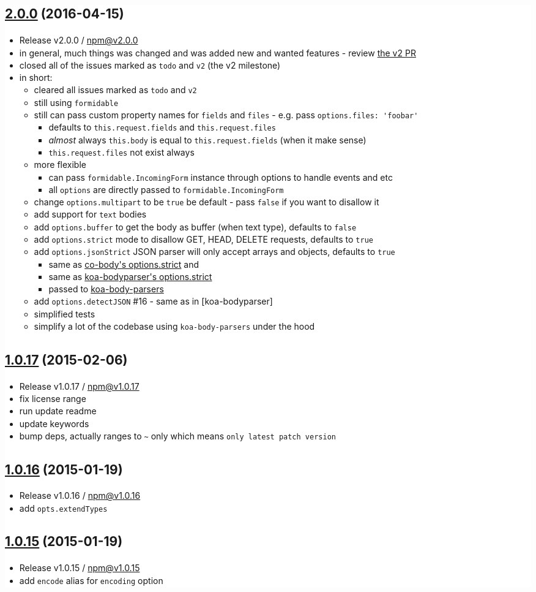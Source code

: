 
<a name="2.0.0"></a>
## [2.0.0](https://github.com/tunnckocore/koa-better-body/compare/v1.0.17...v2.0.0) (2016-04-15)
- Release v2.0.0 / npm@v2.0.0
- in general, much things was changed and was added new and wanted features - review [the v2 PR](https://github.com/tunnckoCore/koa-better-body/pull/34)
- closed all of the issues marked as `todo` and `v2` (the v2 milestone)
- in short:
  + cleared all issues marked as `todo` and `v2`
  + still using `formidable`
  + still can pass custom property names for `fields` and `files` - e.g. pass `options.files: 'foobar'`
    * defaults to `this.request.fields` and `this.request.files`
    * *almost* always `this.body` is equal to `this.request.fields` (when it make sense)
    * `this.request.files` not exist always
  + more flexible
    * can pass `formidable.IncomingForm` instance through options to handle events and etc
    * all `options` are directly passed to `formidable.IncomingForm`
  + change `options.multipart` to be `true` be default - pass `false` if you want to disallow it
  + add support for `text` bodies
  + add `options.buffer` to get the body as buffer (when text type), defaults to `false`
  + add `options.strict` mode to disallow GET, HEAD, DELETE requests, defaults to `true`
  + add `options.jsonStrict` JSON parser will only accept arrays and objects, defaults to `true`
    * same as [co-body's options.strict](https://github.com/cojs/co-body#options) and
    * same as [koa-bodyparser's options.strict](https://github.com/koajs/bodyparser#options)
    * passed to [koa-body-parsers](https://github.com/koajs/body-parsers/blob/master/index.js#L33-L39)
  + add `options.detectJSON` #16 - same as in [koa-bodyparser]
  + simplified tests
  + simplify a lot of the codebase using `koa-body-parsers` under the hood


<a name="1.0.17"></a>
## [1.0.17](https://github.com/tunnckocore/koa-better-body/compare/v1.0.16...v1.0.17) (2015-02-06)
- Release v1.0.17 / npm@v1.0.17
- fix license range
- run update readme
- update keywords
- bump deps, actually ranges to `~` only which means `only latest patch version`


<a name="1.0.16"></a>
## [1.0.16](https://github.com/tunnckocore/koa-better-body/compare/v1.0.15...v1.0.16) (2015-01-19)
- Release v1.0.16 / npm@v1.0.16
- add `opts.extendTypes`


<a name="1.0.15"></a>
## [1.0.15](https://github.com/tunnckocore/koa-better-body/compare/v1.0.14...v1.0.15) (2015-01-19)
- Release v1.0.15 / npm@v1.0.15
- add `encode` alias for `encoding` option
